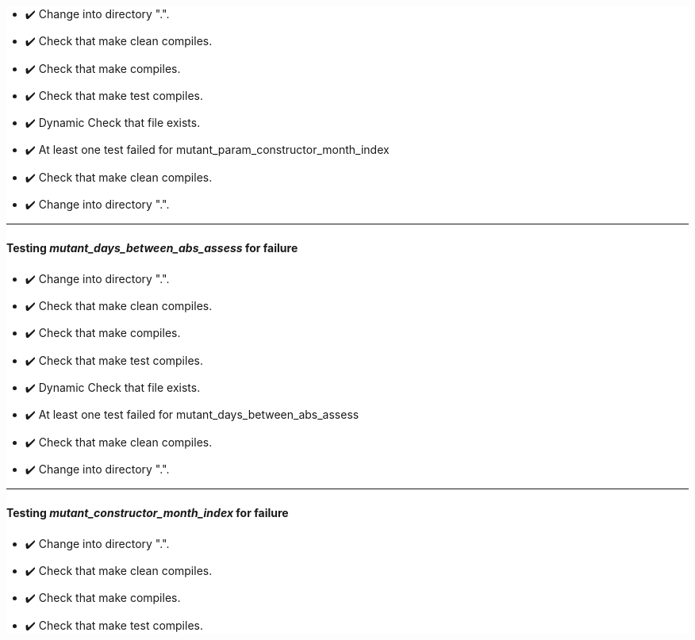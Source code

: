 + :heavy_check_mark:  Change into directory ".".

+ :heavy_check_mark:  Check that make clean compiles.



+ :heavy_check_mark:  Check that make  compiles.



+ :heavy_check_mark:  Check that make test compiles.



+ :heavy_check_mark:  Dynamic Check that file exists.

+ :heavy_check_mark:  At least one test failed for mutant_param_constructor_month_index

+ :heavy_check_mark:  Check that make clean compiles.



+ :heavy_check_mark:  Change into directory ".".

---


#### Testing _mutant_days_between_abs_assess_ for failure

+ :heavy_check_mark:  Change into directory ".".

+ :heavy_check_mark:  Check that make clean compiles.



+ :heavy_check_mark:  Check that make  compiles.



+ :heavy_check_mark:  Check that make test compiles.



+ :heavy_check_mark:  Dynamic Check that file exists.

+ :heavy_check_mark:  At least one test failed for mutant_days_between_abs_assess

+ :heavy_check_mark:  Check that make clean compiles.



+ :heavy_check_mark:  Change into directory ".".

---


#### Testing _mutant_constructor_month_index_ for failure

+ :heavy_check_mark:  Change into directory ".".

+ :heavy_check_mark:  Check that make clean compiles.



+ :heavy_check_mark:  Check that make  compiles.



+ :heavy_check_mark:  Check that make test compiles.

